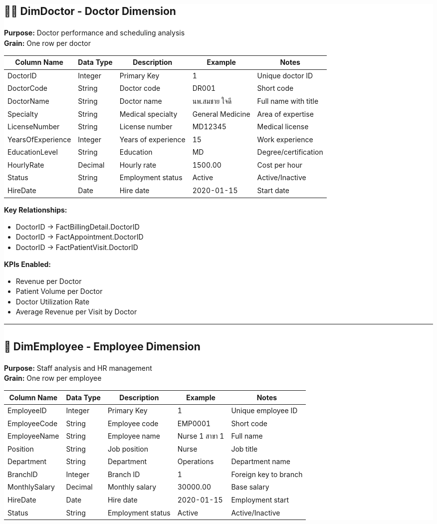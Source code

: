 ## 👨‍⚕️ DimDoctor - Doctor Dimension

**Purpose:** Doctor performance and scheduling analysis  
**Grain:** One row per doctor

| Column Name | Data Type | Description | Example | Notes |
|------------|-----------|-------------|---------|-------|
| DoctorID | Integer | Primary Key | 1 | Unique doctor ID |
| DoctorCode | String | Doctor code | DR001 | Short code |
| DoctorName | String | Doctor name | นพ.สมชาย ใจดี | Full name with title |
| Specialty | String | Medical specialty | General Medicine | Area of expertise |
| LicenseNumber | String | License number | MD12345 | Medical license |
| YearsOfExperience | Integer | Years of experience | 15 | Work experience |
| EducationLevel | String | Education | MD | Degree/certification |
| HourlyRate | Decimal | Hourly rate | 1500.00 | Cost per hour |
| Status | String | Employment status | Active | Active/Inactive |
| HireDate | Date | Hire date | 2020-01-15 | Start date |

**Key Relationships:**
- DoctorID → FactBillingDetail.DoctorID
- DoctorID → FactAppointment.DoctorID
- DoctorID → FactPatientVisit.DoctorID

**KPIs Enabled:**
- Revenue per Doctor
- Patient Volume per Doctor
- Doctor Utilization Rate
- Average Revenue per Visit by Doctor

---

## 👥 DimEmployee - Employee Dimension

**Purpose:** Staff analysis and HR management  
**Grain:** One row per employee

| Column Name | Data Type | Description | Example | Notes |
|------------|-----------|-------------|---------|-------|
| EmployeeID | Integer | Primary Key | 1 | Unique employee ID |
| EmployeeCode | String | Employee code | EMP0001 | Short code |
| EmployeeName | String | Employee name | Nurse 1 สาขา 1 | Full name |
| Position | String | Job position | Nurse | Job title |
| Department | String | Department | Operations | Department name |
| BranchID | Integer | Branch ID | 1 | Foreign key to branch |
| MonthlySalary | Decimal | Monthly salary | 30000.00 | Base salary |
| HireDate | Date | Hire date | 2020-01-15 | Employment start |
| Status | String | Employment status | Active | Active/Inactive |
